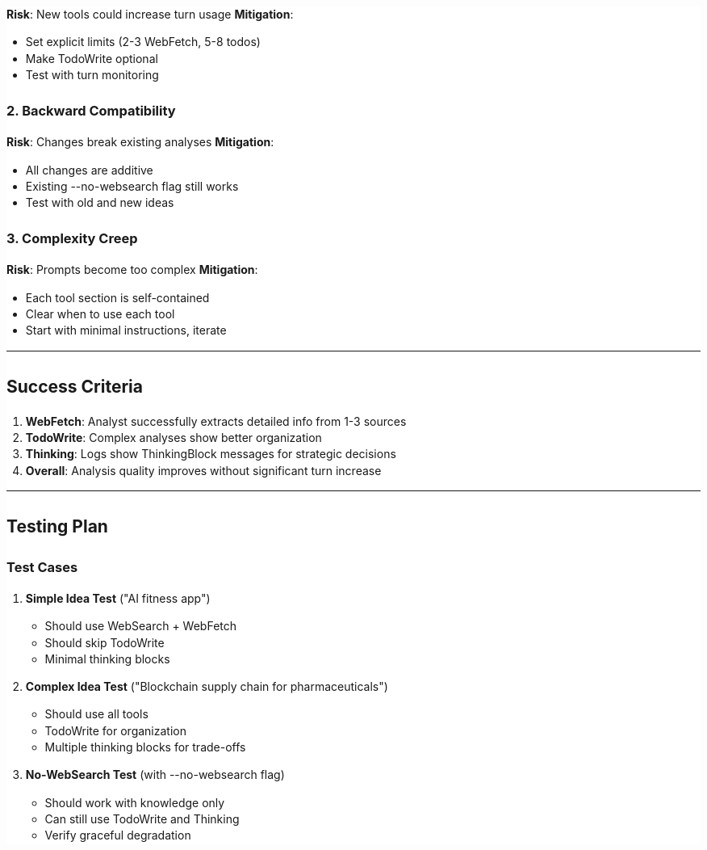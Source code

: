 **Risk**: New tools could increase turn usage
**Mitigation**:

- Set explicit limits (2-3 WebFetch, 5-8 todos)
- Make TodoWrite optional
- Test with turn monitoring

### 2. Backward Compatibility

**Risk**: Changes break existing analyses
**Mitigation**:

- All changes are additive
- Existing --no-websearch flag still works
- Test with old and new ideas

### 3. Complexity Creep

**Risk**: Prompts become too complex
**Mitigation**:

- Each tool section is self-contained
- Clear when to use each tool
- Start with minimal instructions, iterate

---

## Success Criteria

1. **WebFetch**: Analyst successfully extracts detailed info from 1-3 sources
2. **TodoWrite**: Complex analyses show better organization
3. **Thinking**: Logs show ThinkingBlock messages for strategic decisions
4. **Overall**: Analysis quality improves without significant turn increase

---

## Testing Plan

### Test Cases

1. **Simple Idea Test** ("AI fitness app")
   - Should use WebSearch + WebFetch
   - Should skip TodoWrite
   - Minimal thinking blocks

2. **Complex Idea Test** ("Blockchain supply chain for pharmaceuticals")
   - Should use all tools
   - TodoWrite for organization
   - Multiple thinking blocks for trade-offs

3. **No-WebSearch Test** (with --no-websearch flag)
   - Should work with knowledge only
   - Can still use TodoWrite and Thinking
   - Verify graceful degradation
